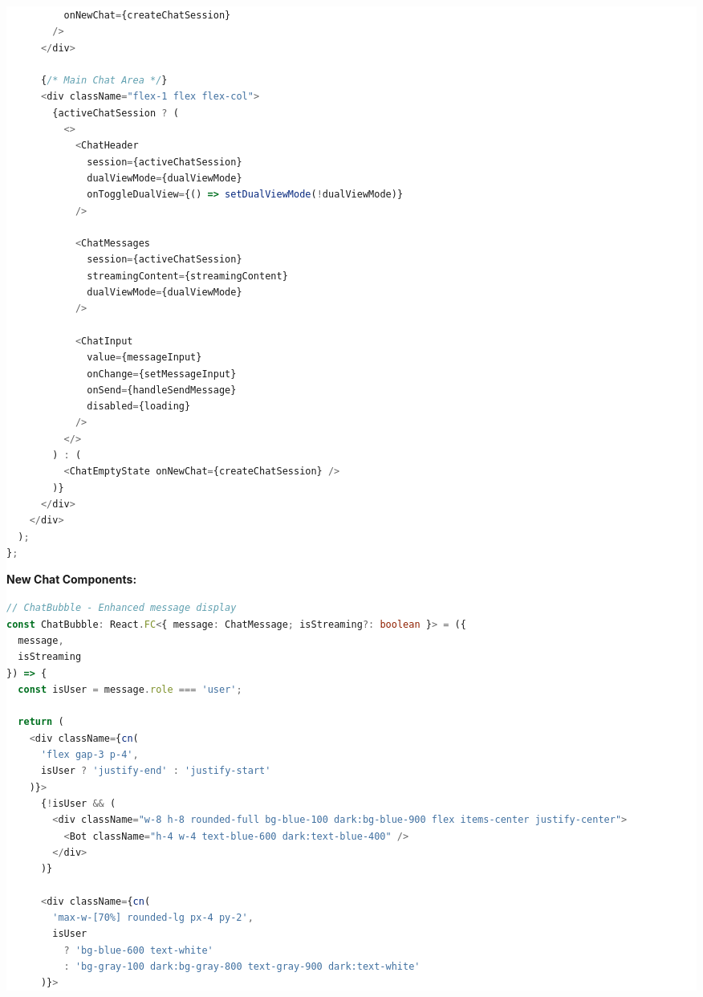 ```typescript
          onNewChat={createChatSession}
        />
      </div>
      
      {/* Main Chat Area */}
      <div className="flex-1 flex flex-col">
        {activeChatSession ? (
          <>
            <ChatHeader 
              session={activeChatSession}
              dualViewMode={dualViewMode}
              onToggleDualView={() => setDualViewMode(!dualViewMode)}
            />
            
            <ChatMessages 
              session={activeChatSession}
              streamingContent={streamingContent}
              dualViewMode={dualViewMode}
            />
            
            <ChatInput 
              value={messageInput}
              onChange={setMessageInput}
              onSend={handleSendMessage}
              disabled={loading}
            />
          </>
        ) : (
          <ChatEmptyState onNewChat={createChatSession} />
        )}
      </div>
    </div>
  );
};
```

**New Chat Components:**

```typescript
// ChatBubble - Enhanced message display
const ChatBubble: React.FC<{ message: ChatMessage; isStreaming?: boolean }> = ({ 
  message, 
  isStreaming 
}) => {
  const isUser = message.role === 'user';
  
  return (
    <div className={cn(
      'flex gap-3 p-4',
      isUser ? 'justify-end' : 'justify-start'
    )}>
      {!isUser && (
        <div className="w-8 h-8 rounded-full bg-blue-100 dark:bg-blue-900 flex items-center justify-center">
          <Bot className="h-4 w-4 text-blue-600 dark:text-blue-400" />
        </div>
      )}
      
      <div className={cn(
        'max-w-[70%] rounded-lg px-4 py-2',
        isUser 
          ? 'bg-blue-600 text-white' 
          : 'bg-gray-100 dark:bg-gray-800 text-gray-900 dark:text-white'
      )}>
```
